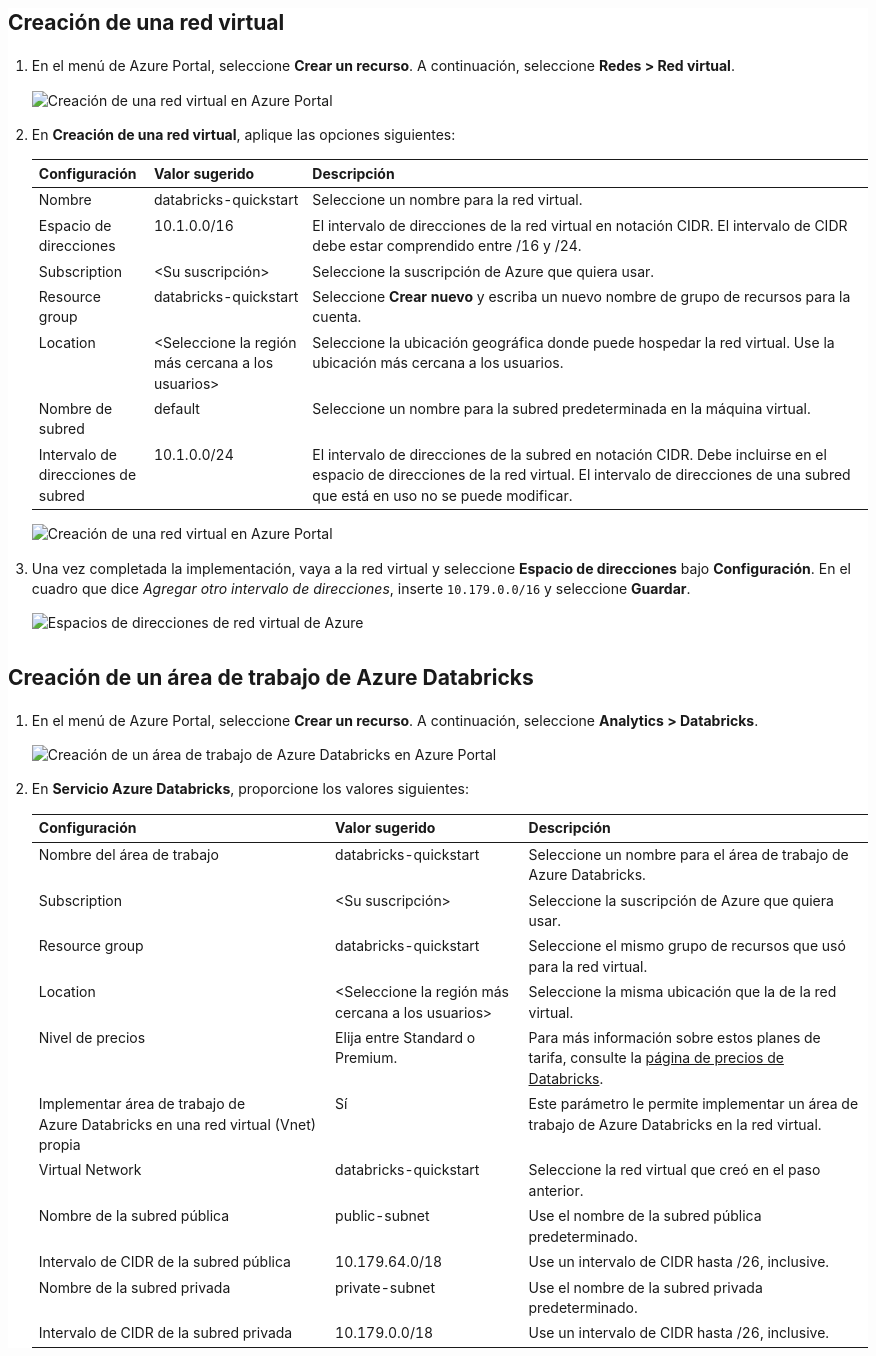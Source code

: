 ## <a name="create-a-virtual-network"></a>Creación de una red virtual

1. En el menú de Azure Portal, seleccione **Crear un recurso**. A continuación, seleccione **Redes > Red virtual**.

    ![Creación de una red virtual en Azure Portal](./media/quickstart-create-databricks-workspace-vnet-injection/create-virtual-network-portal.png)

2. En **Creación de una red virtual**, aplique las opciones siguientes: 

    |Configuración|Valor sugerido|Descripción|
    |-------|---------------|-----------|
    |Nombre|databricks-quickstart|Seleccione un nombre para la red virtual.|
    |Espacio de direcciones|10.1.0.0/16|El intervalo de direcciones de la red virtual en notación CIDR. El intervalo de CIDR debe estar comprendido entre /16 y /24.|
    |Subscription|\<Su suscripción\>|Seleccione la suscripción de Azure que quiera usar.|
    |Resource group|databricks-quickstart|Seleccione **Crear nuevo** y escriba un nuevo nombre de grupo de recursos para la cuenta.|
    |Location|\<Seleccione la región más cercana a los usuarios\>|Seleccione la ubicación geográfica donde puede hospedar la red virtual. Use la ubicación más cercana a los usuarios.|
    |Nombre de subred|default|Seleccione un nombre para la subred predeterminada en la máquina virtual.|
    |Intervalo de direcciones de subred|10.1.0.0/24|El intervalo de direcciones de la subred en notación CIDR. Debe incluirse en el espacio de direcciones de la red virtual. El intervalo de direcciones de una subred que está en uso no se puede modificar.|

    ![Creación de una red virtual en Azure Portal](./media/quickstart-create-databricks-workspace-vnet-injection/create-virtual-network.png)

3. Una vez completada la implementación, vaya a la red virtual y seleccione **Espacio de direcciones** bajo **Configuración**. En el cuadro que dice *Agregar otro intervalo de direcciones*, inserte `10.179.0.0/16` y seleccione **Guardar**.

    ![Espacios de direcciones de red virtual de Azure](./media/quickstart-create-databricks-workspace-vnet-injection/add-address-space.png)

## <a name="create-an-azure-databricks-workspace"></a>Creación de un área de trabajo de Azure Databricks

1. En el menú de Azure Portal, seleccione **Crear un recurso**. A continuación, seleccione **Analytics > Databricks**.

    ![Creación de un área de trabajo de Azure Databricks en Azure Portal](./media/quickstart-create-databricks-workspace-vnet-injection/create-databricks-workspace-portal.png)

2. En **Servicio Azure Databricks**, proporcione los valores siguientes:

    |Configuración|Valor sugerido|Descripción|
    |-------|---------------|-----------|
    |Nombre del área de trabajo|databricks-quickstart|Seleccione un nombre para el área de trabajo de Azure Databricks.|
    |Subscription|\<Su suscripción\>|Seleccione la suscripción de Azure que quiera usar.|
    |Resource group|databricks-quickstart|Seleccione el mismo grupo de recursos que usó para la red virtual.|
    |Location|\<Seleccione la región más cercana a los usuarios\>|Seleccione la misma ubicación que la de la red virtual.|
    |Nivel de precios|Elija entre Standard o Premium.|Para más información sobre estos planes de tarifa, consulte la [página de precios de Databricks](https://azure.microsoft.com/pricing/details/databricks/).|
    |Implementar área de trabajo de Azure Databricks en una red virtual (Vnet) propia|Sí|Este parámetro le permite implementar un área de trabajo de Azure Databricks en la red virtual.|
    |Virtual Network|databricks-quickstart|Seleccione la red virtual que creó en el paso anterior.|
    |Nombre de la subred pública|public-subnet|Use el nombre de la subred pública predeterminado.|
    |Intervalo de CIDR de la subred pública|10.179.64.0/18|Use un intervalo de CIDR hasta /26, inclusive.|
    |Nombre de la subred privada|private-subnet|Use el nombre de la subred privada predeterminado.|
    |Intervalo de CIDR de la subred privada|10.179.0.0/18|Use un intervalo de CIDR hasta /26, inclusive.|
